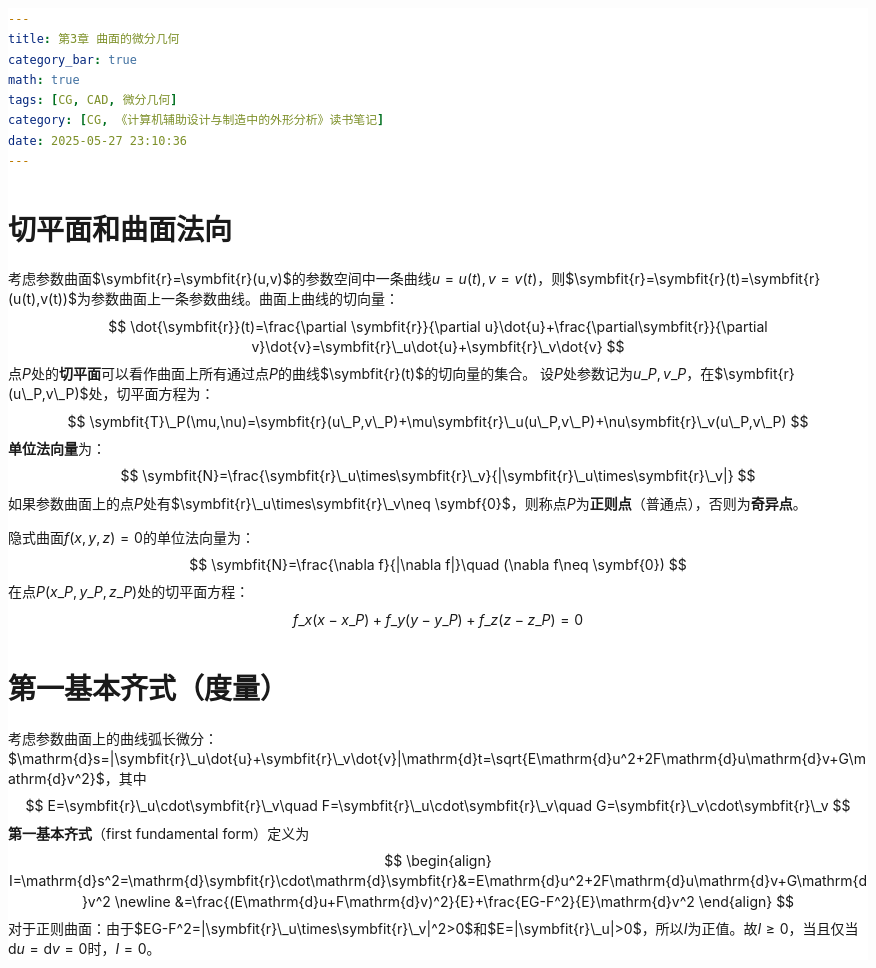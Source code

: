 ```yaml
---
title: 第3章 曲面的微分几何
category_bar: true
math: true
tags: [CG, CAD, 微分几何]
category: [CG, 《计算机辅助设计与制造中的外形分析》读书笔记]
date: 2025-05-27 23:10:36
---
```


# 切平面和曲面法向
考虑参数曲面$\symbfit{r}=\symbfit{r}(u,v)$的参数空间中一条曲线$u=u(t),v=v(t)$，则$\symbfit{r}=\symbfit{r}(t)=\symbfit{r}(u(t),v(t))$为参数曲面上一条参数曲线。曲面上曲线的切向量：
$$
\dot{\symbfit{r}}(t)=\frac{\partial \symbfit{r}}{\partial u}\dot{u}+\frac{\partial\symbfit{r}}{\partial v}\dot{v}=\symbfit{r}\_u\dot{u}+\symbfit{r}\_v\dot{v}
$$
点$P$处的**切平面**可以看作曲面上所有通过点$P$的曲线$\symbfit{r}(t)$的切向量的集合。
设$P$处参数记为$u\_P,v\_P$，在$\symbfit{r}(u\_P,v\_P)$处，切平面方程为：
$$
\symbfit{T}\_P(\mu,\nu)=\symbfit{r}(u\_P,v\_P)+\mu\symbfit{r}\_u(u\_P,v\_P)+\nu\symbfit{r}\_v(u\_P,v\_P)
$$
**单位法向量**为：
$$
\symbfit{N}=\frac{\symbfit{r}\_u\times\symbfit{r}\_v}{|\symbfit{r}\_u\times\symbfit{r}\_v|}
$$
如果参数曲面上的点$P$处有$\symbfit{r}\_u\times\symbfit{r}\_v\neq \symbf{0}$，则称点$P$为**正则点**（普通点），否则为**奇异点**。

隐式曲面$f(x,y,z)=0$的单位法向量为：
$$
\symbfit{N}=\frac{\nabla f}{|\nabla f|}\quad (\nabla f\neq \symbf{0})
$$
在点$P(x\_P,y\_P,z\_P)$处的切平面方程：
$$
f\_x(x-x\_P)+f\_y(y-y\_P)+f\_z(z-z\_P)=0
$$

# 第一基本齐式（度量）
考虑参数曲面上的曲线弧长微分：$\mathrm{d}s=|\symbfit{r}\_u\dot{u}+\symbfit{r}\_v\dot{v}|\mathrm{d}t=\sqrt{E\mathrm{d}u^2+2F\mathrm{d}u\mathrm{d}v+G\mathrm{d}v^2}$，其中
$$
E=\symbfit{r}\_u\cdot\symbfit{r}\_v\quad F=\symbfit{r}\_u\cdot\symbfit{r}\_v\quad G=\symbfit{r}\_v\cdot\symbfit{r}\_v
$$
**第一基本齐式**（first fundamental form）定义为
$$
\begin{align}
I=\mathrm{d}s^2=\mathrm{d}\symbfit{r}\cdot\mathrm{d}\symbfit{r}&=E\mathrm{d}u^2+2F\mathrm{d}u\mathrm{d}v+G\mathrm{d}v^2 \newline
&=\frac{(E\mathrm{d}u+F\mathrm{d}v)^2}{E}+\frac{EG-F^2}{E}\mathrm{d}v^2
\end{align}
$$
对于正则曲面：由于$EG-F^2=|\symbfit{r}\_u\times\symbfit{r}\_v|^2>0$和$E=|\symbfit{r}\_u|>0$，所以$I$为正值。故$I\geqslant 0$，当且仅当$\mathrm{d}u=\mathrm{d}v=0$时，$I=0$。
